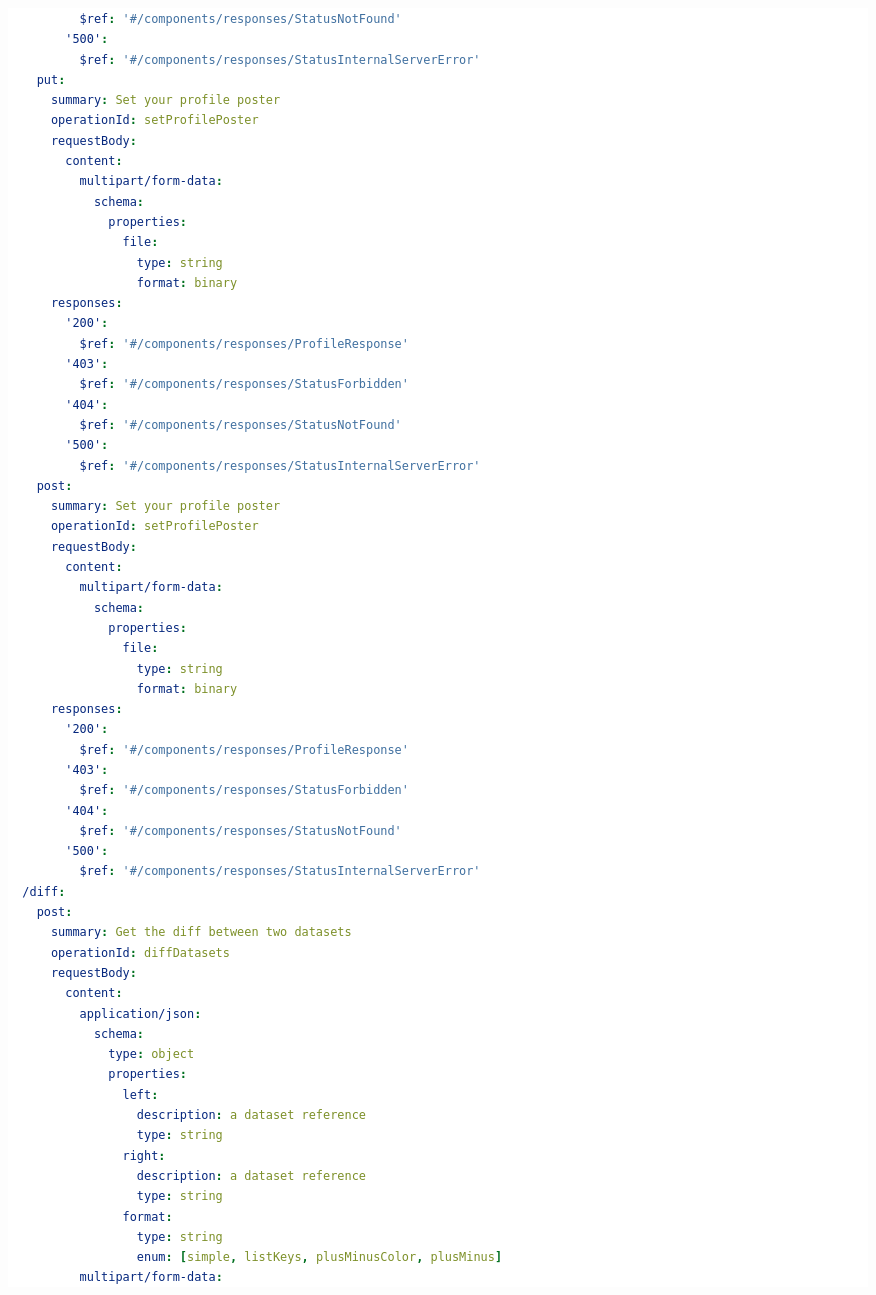```yaml
          $ref: '#/components/responses/StatusNotFound'
        '500':
          $ref: '#/components/responses/StatusInternalServerError'  
    put:
      summary: Set your profile poster
      operationId: setProfilePoster
      requestBody:
        content:
          multipart/form-data:
            schema:
              properties:
                file:
                  type: string
                  format: binary
      responses:
        '200':
          $ref: '#/components/responses/ProfileResponse'
        '403':
          $ref: '#/components/responses/StatusForbidden'
        '404':
          $ref: '#/components/responses/StatusNotFound'
        '500':
          $ref: '#/components/responses/StatusInternalServerError'
    post:
      summary: Set your profile poster
      operationId: setProfilePoster
      requestBody:
        content:
          multipart/form-data:
            schema:
              properties:
                file:
                  type: string
                  format: binary
      responses:
        '200':
          $ref: '#/components/responses/ProfileResponse'
        '403':
          $ref: '#/components/responses/StatusForbidden'
        '404':
          $ref: '#/components/responses/StatusNotFound'
        '500':
          $ref: '#/components/responses/StatusInternalServerError' 
  /diff:
    post:
      summary: Get the diff between two datasets
      operationId: diffDatasets
      requestBody:
        content:
          application/json:
            schema:
              type: object
              properties:
                left:
                  description: a dataset reference
                  type: string
                right:
                  description: a dataset reference
                  type: string
                format:
                  type: string
                  enum: [simple, listKeys, plusMinusColor, plusMinus]
          multipart/form-data:
```

[summary]: #summary
[motivation]: #motivation
[guide-level-explanation]: #guide-level-explanation
[reference-level-explanation]: #reference-level-explanation
[drawbacks]: #drawbacks
[rationale-and-alternatives]: #rationale-and-alternatives
[prior-art]: #prior-art
[unresolved-questions]: #unresolved-questions
